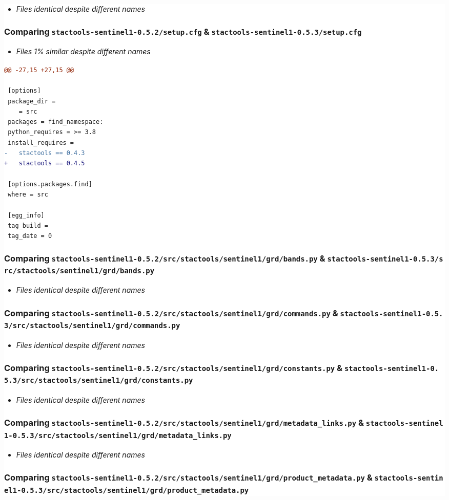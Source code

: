  * *Files identical despite different names*

### Comparing `stactools-sentinel1-0.5.2/setup.cfg` & `stactools-sentinel1-0.5.3/setup.cfg`

 * *Files 1% similar despite different names*

```diff
@@ -27,15 +27,15 @@
 
 [options]
 package_dir = 
 	= src
 packages = find_namespace:
 python_requires = >= 3.8
 install_requires = 
-	stactools == 0.4.3
+	stactools == 0.4.5
 
 [options.packages.find]
 where = src
 
 [egg_info]
 tag_build = 
 tag_date = 0
```

### Comparing `stactools-sentinel1-0.5.2/src/stactools/sentinel1/grd/bands.py` & `stactools-sentinel1-0.5.3/src/stactools/sentinel1/grd/bands.py`

 * *Files identical despite different names*

### Comparing `stactools-sentinel1-0.5.2/src/stactools/sentinel1/grd/commands.py` & `stactools-sentinel1-0.5.3/src/stactools/sentinel1/grd/commands.py`

 * *Files identical despite different names*

### Comparing `stactools-sentinel1-0.5.2/src/stactools/sentinel1/grd/constants.py` & `stactools-sentinel1-0.5.3/src/stactools/sentinel1/grd/constants.py`

 * *Files identical despite different names*

### Comparing `stactools-sentinel1-0.5.2/src/stactools/sentinel1/grd/metadata_links.py` & `stactools-sentinel1-0.5.3/src/stactools/sentinel1/grd/metadata_links.py`

 * *Files identical despite different names*

### Comparing `stactools-sentinel1-0.5.2/src/stactools/sentinel1/grd/product_metadata.py` & `stactools-sentinel1-0.5.3/src/stactools/sentinel1/grd/product_metadata.py`
